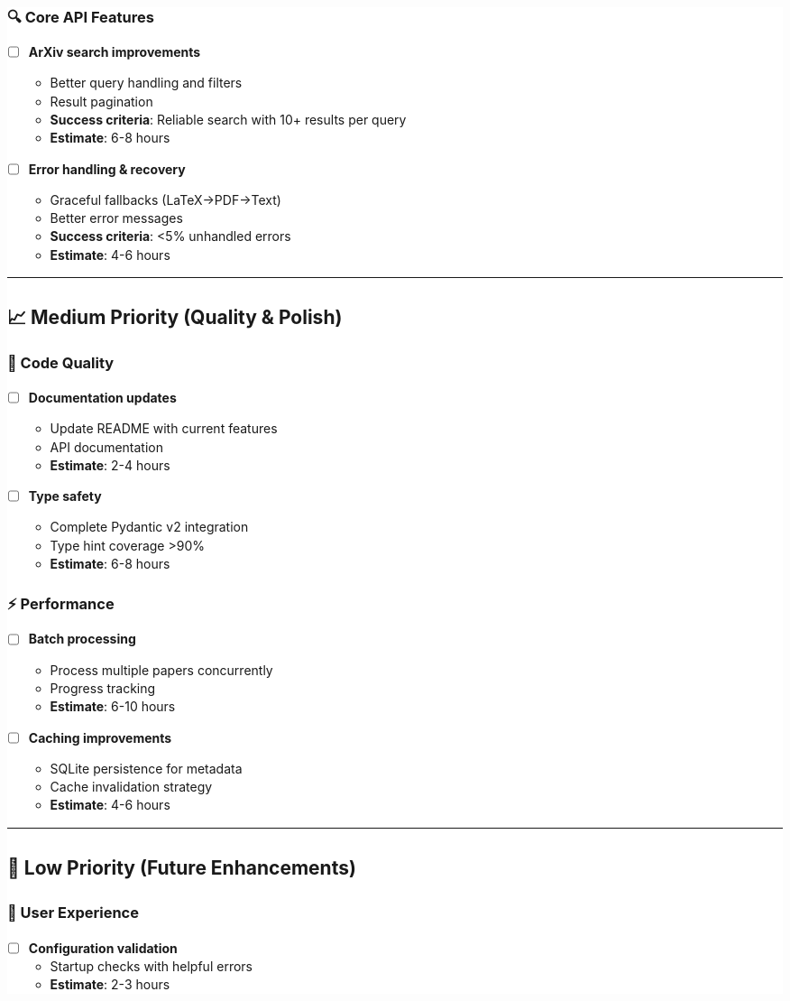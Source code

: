 ### 🔍 Core API Features

- [ ] **ArXiv search improvements**
  - Better query handling and filters
  - Result pagination
  - **Success criteria**: Reliable search with 10+ results per query
  - **Estimate**: 6-8 hours

- [ ] **Error handling & recovery**
  - Graceful fallbacks (LaTeX→PDF→Text)
  - Better error messages
  - **Success criteria**: <5% unhandled errors
  - **Estimate**: 4-6 hours

---

## 📈 Medium Priority (Quality & Polish)

### 🧹 Code Quality

- [ ] **Documentation updates**
  - Update README with current features
  - API documentation
  - **Estimate**: 2-4 hours

- [ ] **Type safety**
  - Complete Pydantic v2 integration
  - Type hint coverage >90%
  - **Estimate**: 6-8 hours

### ⚡ Performance

- [ ] **Batch processing**
  - Process multiple papers concurrently
  - Progress tracking
  - **Estimate**: 6-10 hours

- [ ] **Caching improvements**
  - SQLite persistence for metadata
  - Cache invalidation strategy
  - **Estimate**: 4-6 hours

---

## 🔧 Low Priority (Future Enhancements)

### 🎨 User Experience

- [ ] **Configuration validation**
  - Startup checks with helpful errors
  - **Estimate**: 2-3 hours
